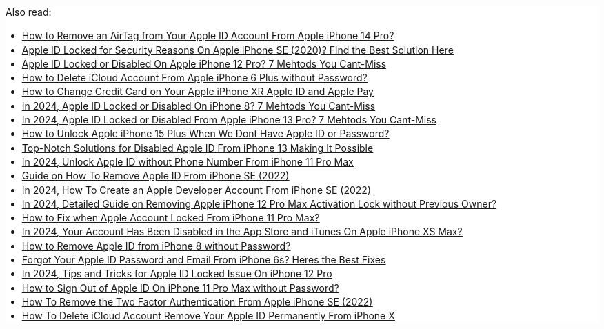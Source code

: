 <span class="atpl-alsoreadstyle">Also read:</span>
<div><ul>
<li><a href="https://apple-account.techidaily.com/how-to-remove-an-airtag-from-your-apple-id-account-from-apple-iphone-14-pro-by-drfone-ios/"><u>How to Remove an AirTag from Your Apple ID Account From Apple iPhone 14 Pro?</u></a></li>
<li><a href="https://apple-account.techidaily.com/apple-id-locked-for-security-reasons-on-apple-iphone-se-2020-find-the-best-solution-here-by-drfone-ios/"><u>Apple ID Locked for Security Reasons On Apple iPhone SE (2020)? Find the Best Solution Here</u></a></li>
<li><a href="https://apple-account.techidaily.com/apple-id-locked-or-disabled-on-apple-iphone-12-pro-7-mehtods-you-cant-miss-by-drfone-ios/"><u>Apple ID Locked or Disabled On Apple iPhone 12 Pro? 7 Mehtods You Cant-Miss</u></a></li>
<li><a href="https://apple-account.techidaily.com/how-to-delete-icloud-account-from-apple-iphone-6-plus-without-password-by-drfone-ios/"><u>How to Delete iCloud Account From Apple iPhone 6 Plus without Password?</u></a></li>
<li><a href="https://apple-account.techidaily.com/how-to-change-credit-card-on-your-apple-iphone-xr-apple-id-and-apple-pay-by-drfone-ios/"><u>How to Change Credit Card on Your Apple iPhone XR Apple ID and Apple Pay</u></a></li>
<li><a href="https://apple-account.techidaily.com/in-2024-apple-id-locked-or-disabled-on-iphone-8-7-mehtods-you-cant-miss-by-drfone-ios/"><u>In 2024, Apple ID Locked or Disabled On iPhone 8? 7 Mehtods You Cant-Miss</u></a></li>
<li><a href="https://apple-account.techidaily.com/in-2024-apple-id-locked-or-disabled-from-apple-iphone-13-pro-7-mehtods-you-cant-miss-by-drfone-ios/"><u>In 2024, Apple ID Locked or Disabled From Apple iPhone 13 Pro? 7 Mehtods You Cant-Miss</u></a></li>
<li><a href="https://apple-account.techidaily.com/how-to-unlock-apple-iphone-15-plus-when-we-dont-have-apple-id-or-password-by-drfone-ios/"><u>How to Unlock Apple iPhone 15 Plus When We Dont Have Apple ID or Password?</u></a></li>
<li><a href="https://apple-account.techidaily.com/top-notch-solutions-for-disabled-apple-id-from-iphone-13-making-it-possible-by-drfone-ios/"><u>Top-Notch Solutions for Disabled Apple ID From iPhone 13 Making It Possible</u></a></li>
<li><a href="https://apple-account.techidaily.com/in-2024-unlock-apple-id-without-phone-number-from-iphone-11-pro-max-by-drfone-ios/"><u>In 2024, Unlock Apple ID without Phone Number From iPhone 11 Pro Max</u></a></li>
<li><a href="https://apple-account.techidaily.com/guide-on-how-to-remove-apple-id-from-iphone-se-2022-by-drfone-ios/"><u>Guide on How To Remove Apple ID From iPhone SE (2022)</u></a></li>
<li><a href="https://apple-account.techidaily.com/in-2024-how-to-create-an-apple-developer-account-from-iphone-se-2022-by-drfone-ios/"><u>In 2024, How To Create an Apple Developer Account From iPhone SE (2022)</u></a></li>
<li><a href="https://apple-account.techidaily.com/in-2024-detailed-guide-on-removing-apple-iphone-12-pro-max-activation-lock-without-previous-owner-by-drfone-ios/"><u>In 2024, Detailed Guide on Removing Apple iPhone 12 Pro Max Activation Lock without Previous Owner?</u></a></li>
<li><a href="https://apple-account.techidaily.com/how-to-fix-when-apple-account-locked-from-iphone-11-pro-max-by-drfone-ios/"><u>How to Fix when Apple Account Locked From iPhone 11 Pro Max?</u></a></li>
<li><a href="https://apple-account.techidaily.com/in-2024-your-account-has-been-disabled-in-the-app-store-and-itunes-on-apple-iphone-xs-max-by-drfone-ios/"><u>In 2024, Your Account Has Been Disabled in the App Store and iTunes On Apple iPhone XS Max?</u></a></li>
<li><a href="https://apple-account.techidaily.com/how-to-remove-apple-id-from-iphone-8-without-password-by-drfone-ios/"><u>How to Remove Apple ID from iPhone 8 without Password?</u></a></li>
<li><a href="https://apple-account.techidaily.com/forgot-your-apple-id-password-and-email-from-iphone-6s-heres-the-best-fixes-by-drfone-ios/"><u>Forgot Your Apple ID Password and Email From iPhone 6s? Heres the Best Fixes</u></a></li>
<li><a href="https://apple-account.techidaily.com/in-2024-tips-and-tricks-for-apple-id-locked-issue-on-iphone-12-pro-by-drfone-ios/"><u>In 2024, Tips and Tricks for Apple ID Locked Issue On iPhone 12 Pro</u></a></li>
<li><a href="https://apple-account.techidaily.com/how-to-sign-out-of-apple-id-on-iphone-11-pro-max-without-password-by-drfone-ios/"><u>How to Sign Out of Apple ID On iPhone 11 Pro Max without Password?</u></a></li>
<li><a href="https://apple-account.techidaily.com/how-to-remove-the-two-factor-authentication-from-apple-iphone-se-2022-by-drfone-ios/"><u>How To Remove the Two Factor Authentication From Apple iPhone SE (2022)</u></a></li>
<li><a href="https://apple-account.techidaily.com/how-to-delete-icloud-account-remove-your-apple-id-permanently-from-iphone-x-by-drfone-ios/"><u>How To Delete iCloud Account Remove Your Apple ID Permanently From iPhone X</u></a></li>